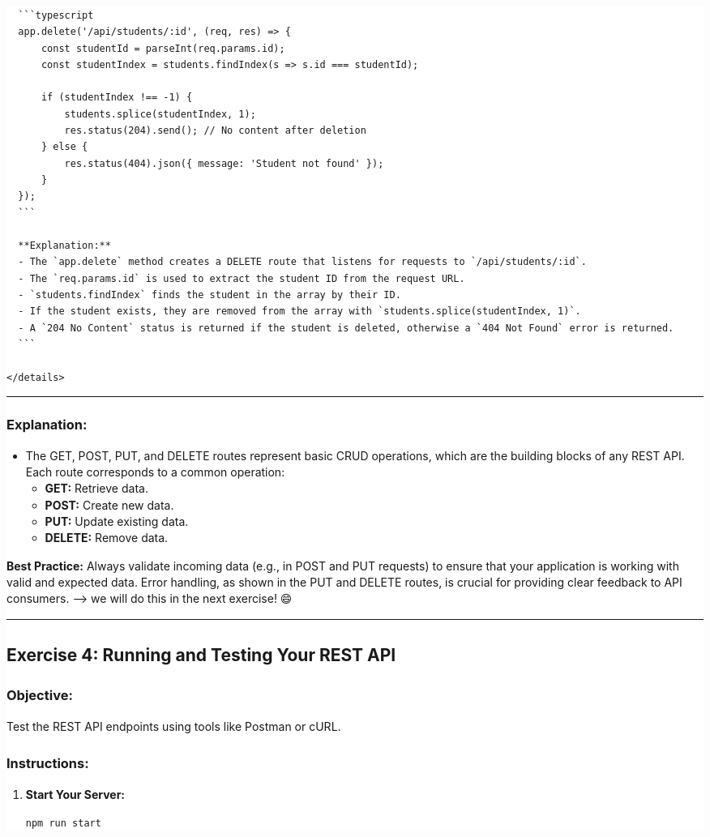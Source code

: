       ```typescript
      app.delete('/api/students/:id', (req, res) => {
          const studentId = parseInt(req.params.id);
          const studentIndex = students.findIndex(s => s.id === studentId);
          
          if (studentIndex !== -1) {
              students.splice(studentIndex, 1);
              res.status(204).send(); // No content after deletion
          } else {
              res.status(404).json({ message: 'Student not found' });
          }
      });
      ```

      **Explanation:**
      - The `app.delete` method creates a DELETE route that listens for requests to `/api/students/:id`.
      - The `req.params.id` is used to extract the student ID from the request URL.
      - `students.findIndex` finds the student in the array by their ID.
      - If the student exists, they are removed from the array with `students.splice(studentIndex, 1)`.
      - A `204 No Content` status is returned if the student is deleted, otherwise a `404 Not Found` error is returned.
      ```

    </details>
---
### Explanation:
- The GET, POST, PUT, and DELETE routes represent basic CRUD operations, which are the building blocks of any REST API. Each route corresponds to a common operation:
  - **GET:** Retrieve data.
  - **POST:** Create new data.
  - **PUT:** Update existing data.
  - **DELETE:** Remove data.

**Best Practice:** Always validate incoming data (e.g., in POST and PUT requests) to ensure that your application is working with valid and expected data. Error handling, as shown in the PUT and DELETE routes, is crucial for providing clear feedback to API consumers. --> we will do this in the next exercise! :smile: 

------

## Exercise 4: Running and Testing Your REST API

### Objective:
Test the REST API endpoints using tools like Postman or cURL.

### Instructions:
1. **Start Your Server:**

    ```bash
    npm run start
    ```
